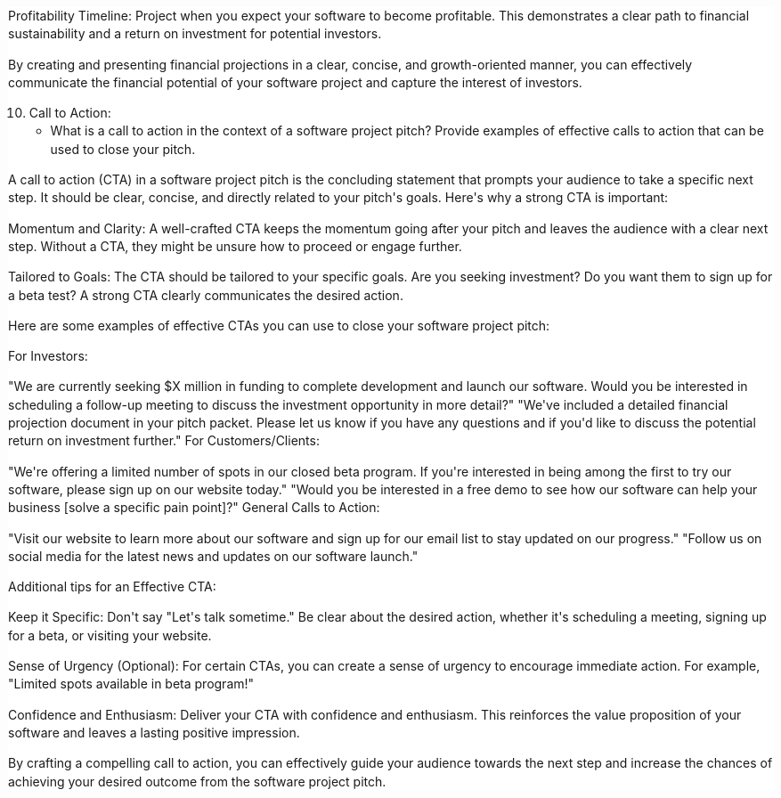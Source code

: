 Profitability Timeline:  Project when you expect your software to become profitable.  This demonstrates a clear path to financial sustainability and a return on investment for potential investors.

By creating and presenting financial projections in a clear, concise, and growth-oriented manner, you can effectively communicate the financial potential of your software project and capture the interest of investors.



10. Call to Action:
    - What is a call to action in the context of a software project pitch? Provide examples of effective calls to action that can be used to close your pitch.


A call to action (CTA) in a software project pitch is the concluding statement that prompts your audience to take a specific next step. It should be clear, concise, and directly related to your pitch's goals. Here's why a strong CTA is important:

Momentum and Clarity: A well-crafted CTA keeps the momentum going after your pitch and leaves the audience with a clear next step.  Without a CTA, they might be unsure how to proceed or engage further.

Tailored to Goals:  The CTA should be tailored to your specific goals.  Are you seeking investment?  Do you want them to sign up for a beta test?  A strong CTA clearly communicates the desired action.

Here are some examples of effective CTAs you can use to close your software project pitch:

For Investors:

"We are currently seeking $X million in funding to complete development and launch our software. Would you be interested in scheduling a follow-up meeting to discuss the investment opportunity in more detail?"
"We've included a detailed financial projection document in your pitch packet. Please let us know if you have any questions and if you'd like to discuss the potential return on investment further."
For Customers/Clients:

"We're offering a limited number of spots in our closed beta program. If you're interested in being among the first to try our software, please sign up on our website today."
"Would you be interested in a free demo to see how our software can help your business [solve a specific pain point]?"
General Calls to Action:

"Visit our website to learn more about our software and sign up for our email list to stay updated on our progress."
"Follow us on social media for the latest news and updates on our software launch."

Additional tips for an Effective CTA:

Keep it Specific:  Don't say "Let's talk sometime." Be clear about the desired action,  whether it's scheduling a meeting, signing up for a beta, or visiting your website.

Sense of Urgency (Optional):  For certain CTAs, you can create a sense of urgency to encourage immediate action.  For example,  "Limited spots available in beta program!"

Confidence and Enthusiasm: Deliver your CTA with confidence and enthusiasm.  This reinforces the value proposition of your software and leaves a lasting positive impression.

By crafting a compelling call to action, you can effectively guide your audience towards the next step and increase the chances of achieving your desired outcome from the software project pitch.
